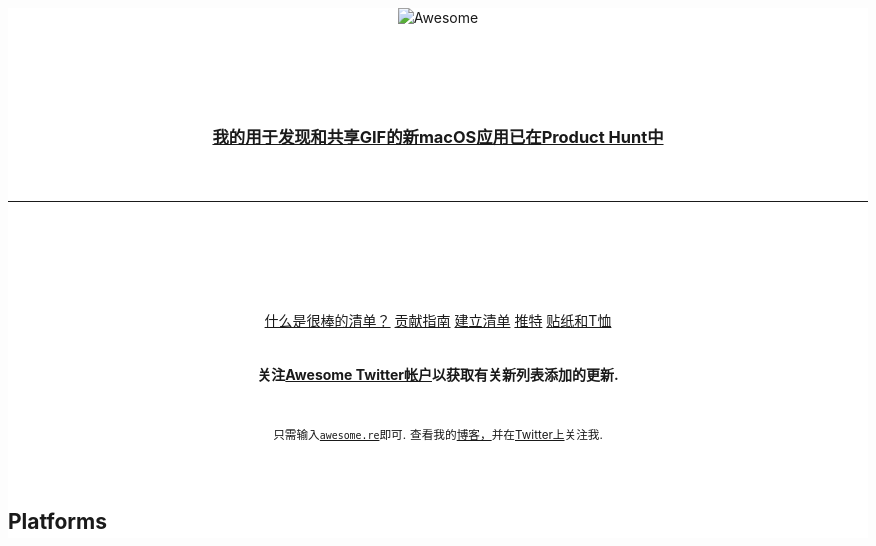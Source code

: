 <div class="github-widget" data-repo="sindresorhus/awesome"></div>
<script async src="https://pagead2.googlesyndication.com/pagead/js/adsbygoogle.js"></script><ins class="adsbygoogle" style="display:block" data-ad-client="ca-pub-6890694312814945" data-ad-slot="5473692530" data-ad-format="auto"  data-full-width-responsive="true"></ins><script>(adsbygoogle = window.adsbygoogle || []).push({});</script>
<div align="center">
	<img width="500" height="350" src="https://raw.githubusercontent.com/sindresorhus/awesome/master/media/logo.svg?sanitize=true" alt="Awesome">
	<br>
	<br>
	<!-- <hr> -->
	<p>
		<!-- <p>
			<sup>
				<a href="https://github.com/sponsors/sindresorhus">我的开源工作得到了社区的支持</a>
			</sup>
		</p> -->
		<br>
		<br>
		<h3 align="center"> <a href="https://www.producthunt.com/posts/jiffy-2">我的用于发现和共享GIF的新macOS应用已在Product Hunt中</a> </h3></h3>
		<br>
	</p>
	<hr>
	<br>
	<br>
	<br>
	<br>
</div>

<p align="center">
	<a href="awesome.md">什么是很棒的清单？</a>
	<a href="contributing.md">贡献指南</a>
	<a href="create-list.md">建立清单</a>
	<a href="https://twitter.com/awesome__re">推特</a>
	<a href="https://www.redbubble.com/people/sindresorhus/works/30364188-awesome-logo">贴纸和T恤</a>
</p>

<br>

<div align="center">
	<b>关注<a href="https://twitter.com/awesome__re">Awesome Twitter帐户</a>以获取有关新列表添加的更新.</b>
</div>

<br>

<p align="center">
	 <sub>只需输入<a href="https://awesome.re"><code>awesome.re</code></a>即可.</sub>  <sub>查看我的<a href="https://blog.sindresorhus.com">博客，</a>并在<a href="https://twitter.com/sindresorhus">Twitter上</a>关注我.</sub>
</p>
<br>



## Platforms
